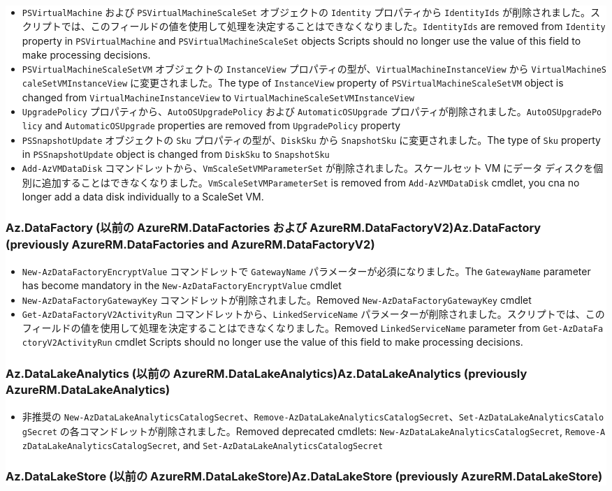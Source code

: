- <span data-ttu-id="9a37d-232">`PSVirtualMachine` および `PSVirtualMachineScaleSet` オブジェクトの `Identity` プロパティから `IdentityIds` が削除されました。スクリプトでは、このフィールドの値を使用して処理を決定することはできなくなりました。</span><span class="sxs-lookup"><span data-stu-id="9a37d-232">`IdentityIds` are removed from `Identity` property in `PSVirtualMachine` and `PSVirtualMachineScaleSet` objects Scripts should no longer use the value of this field to make processing decisions.</span></span>
- <span data-ttu-id="9a37d-233">`PSVirtualMachineScaleSetVM` オブジェクトの `InstanceView` プロパティの型が、`VirtualMachineInstanceView` から `VirtualMachineScaleSetVMInstanceView` に変更されました。</span><span class="sxs-lookup"><span data-stu-id="9a37d-233">The type of `InstanceView` property of `PSVirtualMachineScaleSetVM` object is changed from `VirtualMachineInstanceView` to `VirtualMachineScaleSetVMInstanceView`</span></span>
- <span data-ttu-id="9a37d-234">`UpgradePolicy` プロパティから、`AutoOSUpgradePolicy` および `AutomaticOSUpgrade` プロパティが削除されました。</span><span class="sxs-lookup"><span data-stu-id="9a37d-234">`AutoOSUpgradePolicy` and `AutomaticOSUpgrade` properties are removed from `UpgradePolicy` property</span></span>
- <span data-ttu-id="9a37d-235">`PSSnapshotUpdate` オブジェクトの `Sku` プロパティの型が、`DiskSku` から `SnapshotSku` に変更されました。</span><span class="sxs-lookup"><span data-stu-id="9a37d-235">The type of `Sku` property in `PSSnapshotUpdate` object is changed from `DiskSku` to `SnapshotSku`</span></span>
- <span data-ttu-id="9a37d-236">`Add-AzVMDataDisk` コマンドレットから、`VmScaleSetVMParameterSet` が削除されました。スケールセット VM にデータ ディスクを個別に追加することはできなくなりました。</span><span class="sxs-lookup"><span data-stu-id="9a37d-236">`VmScaleSetVMParameterSet` is removed from `Add-AzVMDataDisk` cmdlet, you cna no longer add a data disk individually to a ScaleSet VM.</span></span>

### <a name="azdatafactory-previously-azurermdatafactories-and-azurermdatafactoryv2"></a><span data-ttu-id="9a37d-237">Az.DataFactory (以前の AzureRM.DataFactories および AzureRM.DataFactoryV2)</span><span class="sxs-lookup"><span data-stu-id="9a37d-237">Az.DataFactory (previously AzureRM.DataFactories and AzureRM.DataFactoryV2)</span></span>

- <span data-ttu-id="9a37d-238">`New-AzDataFactoryEncryptValue` コマンドレットで `GatewayName` パラメーターが必須になりました。</span><span class="sxs-lookup"><span data-stu-id="9a37d-238">The `GatewayName` parameter has become mandatory in the `New-AzDataFactoryEncryptValue` cmdlet</span></span>
- <span data-ttu-id="9a37d-239">`New-AzDataFactoryGatewayKey` コマンドレットが削除されました。</span><span class="sxs-lookup"><span data-stu-id="9a37d-239">Removed `New-AzDataFactoryGatewayKey` cmdlet</span></span>
- <span data-ttu-id="9a37d-240">`Get-AzDataFactoryV2ActivityRun` コマンドレットから、`LinkedServiceName` パラメーターが削除されました。スクリプトでは、このフィールドの値を使用して処理を決定することはできなくなりました。</span><span class="sxs-lookup"><span data-stu-id="9a37d-240">Removed `LinkedServiceName` parameter from `Get-AzDataFactoryV2ActivityRun` cmdlet Scripts should no longer use the value of this field to make processing decisions.</span></span>

### <a name="azdatalakeanalytics-previously-azurermdatalakeanalytics"></a><span data-ttu-id="9a37d-241">Az.DataLakeAnalytics (以前の AzureRM.DataLakeAnalytics)</span><span class="sxs-lookup"><span data-stu-id="9a37d-241">Az.DataLakeAnalytics (previously AzureRM.DataLakeAnalytics)</span></span>

- <span data-ttu-id="9a37d-242">非推奨の `New-AzDataLakeAnalyticsCatalogSecret`、`Remove-AzDataLakeAnalyticsCatalogSecret`、`Set-AzDataLakeAnalyticsCatalogSecret` の各コマンドレットが削除されました。</span><span class="sxs-lookup"><span data-stu-id="9a37d-242">Removed deprecated cmdlets: `New-AzDataLakeAnalyticsCatalogSecret`, `Remove-AzDataLakeAnalyticsCatalogSecret`, and `Set-AzDataLakeAnalyticsCatalogSecret`</span></span>

### <a name="azdatalakestore-previously-azurermdatalakestore"></a><span data-ttu-id="9a37d-243">Az.DataLakeStore (以前の AzureRM.DataLakeStore)</span><span class="sxs-lookup"><span data-stu-id="9a37d-243">Az.DataLakeStore (previously AzureRM.DataLakeStore)</span></span>
